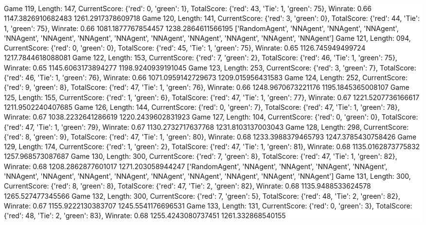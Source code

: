 Game 119, Length: 147,      CurrentScore: {'red': 0, 'green': 1},      TotalScore: {'red': 43, 'Tie': 1, 'green': 75},  Winrate: 0.66
1147.3826910682483
1261.2917378609718
Game 120, Length: 141,      CurrentScore: {'red': 3, 'green': 0},      TotalScore: {'red': 44, 'Tie': 1, 'green': 75},  Winrate: 0.66
1081.1877767854457
1238.2864611566195
['RandomAgent', 'NNAgent', 'NNAgent', 'NNAgent', 'NNAgent', 'NNAgent', 'NNAgent', 'NNAgent', 'NNAgent', 'NNAgent', 'NNAgent', 'NNAgent', 'NNAgent']
Game 121, Length: 094,      CurrentScore: {'red': 0, 'green': 0},      TotalScore: {'red': 45, 'Tie': 1, 'green': 75},  Winrate: 0.65
1126.745949499724
1217.7844618088081
Game 122, Length: 153,      CurrentScore: {'red': 7, 'green': 2},      TotalScore: {'red': 46, 'Tie': 1, 'green': 75},  Winrate: 0.65
1145.6063173894277
1198.9240939191045
Game 123, Length: 253,      CurrentScore: {'red': 3, 'green': 7},      TotalScore: {'red': 46, 'Tie': 1, 'green': 76},  Winrate: 0.66
1071.0959142729673
1209.015956431583
Game 124, Length: 252,      CurrentScore: {'red': 9, 'green': 8},      TotalScore: {'red': 47, 'Tie': 1, 'green': 76},  Winrate: 0.66
1248.9670673221176
1195.1845365008107
Game 125, Length: 155,      CurrentScore: {'red': 1, 'green': 6},      TotalScore: {'red': 47, 'Tie': 1, 'green': 77},  Winrate: 0.67
1221.5207736166617
1211.9502240407685
Game 126, Length: 144,      CurrentScore: {'red': 0, 'green': 7},      TotalScore: {'red': 47, 'Tie': 1, 'green': 78},  Winrate: 0.67
1038.2232641286619
1220.2439602831923
Game 127, Length: 104,      CurrentScore: {'red': 0, 'green': 0},      TotalScore: {'red': 47, 'Tie': 1, 'green': 79},  Winrate: 0.67
1130.2732717637768
1231.8103137003043
Game 128, Length: 298,      CurrentScore: {'red': 8, 'green': 9},      TotalScore: {'red': 47, 'Tie': 1, 'green': 80},  Winrate: 0.68
1233.3988379465793
1247.3785430758426
Game 129, Length: 174,      CurrentScore: {'red': 1, 'green': 2},      TotalScore: {'red': 47, 'Tie': 1, 'green': 81},  Winrate: 0.68
1135.0162873775832
1257.968573087687
Game 130, Length: 300,      CurrentScore: {'red': 7, 'green': 8},      TotalScore: {'red': 47, 'Tie': 1, 'green': 82},  Winrate: 0.68
1208.2862877601017
1271.203058944247
['RandomAgent', 'NNAgent', 'NNAgent', 'NNAgent', 'NNAgent', 'NNAgent', 'NNAgent', 'NNAgent', 'NNAgent', 'NNAgent', 'NNAgent', 'NNAgent', 'NNAgent', 'NNAgent']
Game 131, Length: 300,      CurrentScore: {'red': 8, 'green': 8},      TotalScore: {'red': 47, 'Tie': 2, 'green': 82},  Winrate: 0.68
1135.9488533624578
1265.527477345566
Game 132, Length: 300,      CurrentScore: {'red': 7, 'green': 5},      TotalScore: {'red': 48, 'Tie': 2, 'green': 82},  Winrate: 0.67
1155.9222130383707
1245.5541176696531
Game 133, Length: 131,      CurrentScore: {'red': 0, 'green': 3},      TotalScore: {'red': 48, 'Tie': 2, 'green': 83},  Winrate: 0.68
1255.4243080737451
1261.332868540155